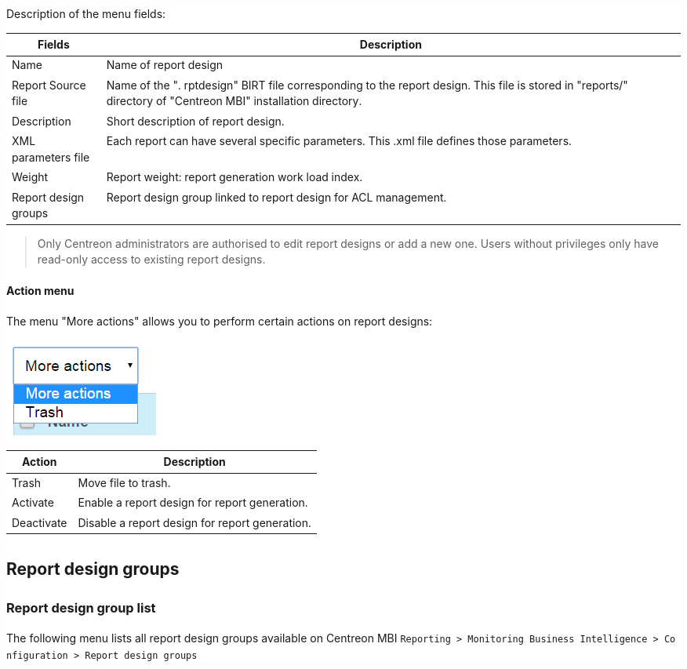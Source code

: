 Description of the menu fields:

  Fields                | Description
  ----------------------|--------------------------------------------------------------
  Name                  | Name of report design
  Report Source file    | Name of the ". rptdesign" BIRT file corresponding to the report design. This file is stored in "reports/" directory of "Centreon MBI" installation directory.
  Description           | Short description of report design.
  XML parameters file   | Each report can have several specific parameters. This .xml file defines those parameters.
  Weight                | Report weight: report generation work load index.
  Report design groups  | Report design group linked to report design for ACL management.


> Only Centreon administrators are authorised to edit report designs or
> add a new one. Users without privileges only have read-only access to
> existing report designs.

#### Action menu

The menu "More actions" allows you to perform certain actions on
report designs:

![image](../assets/reporting/guide/moreActions.png)

  Action        | Description
  --------------|---------------------------------------------------------
  Trash         |  Move file to trash.
  Activate      | Enable a report design for report generation.
  Deactivate    | Disable a report design for report generation.

## Report design groups 

### Report design group list

The following menu lists all report design groups available on Centreon
MBI `Reporting > Monitoring Business Intelligence > Configuration > Report design groups`
